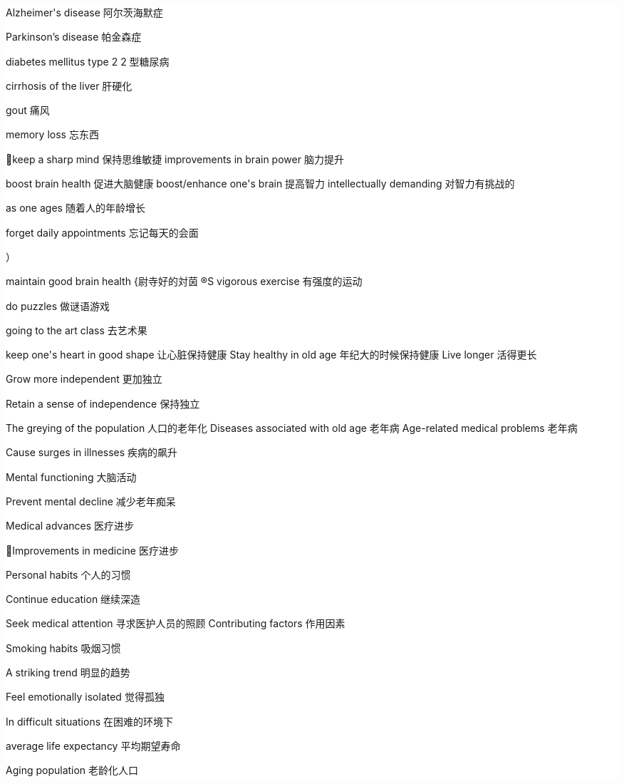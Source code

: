 Alzheimer's disease 阿尔茨海默症

Parkinson’s disease 帕金森症

diabetes mellitus type 2 2 型糖尿病

cirrhosis of the liver 肝硬化

gout 痛风

memory loss 忘东西

keep a sharp mind 保持思维敏捷 improvements in brain power 脑力提升

boost brain health 促进大脑健康 boost/enhance one's brain 提高智力 intellectually demanding 对智力有挑战的

as one ages 随着人的年龄增长

forget daily appointments 忘记每天的会面

）

maintain good brain health {尉寺好的対茵 ®S vigorous exercise 有强度的运动

do puzzles 做谜语游戏

going to the art class 去艺术果

keep one's heart in good shape 让心脏保持健康 Stay healthy in old age 年纪大的时候保持健康 Live longer 活得更长

Grow more independent 更加独立

Retain a sense of independence 保持独立

The greying of the population 人口的老年化 Diseases associated with old age 老年病 Age-related medical problems 老年病

Cause surges in illnesses 疾病的飙升

Mental functioning 大脑活动

Prevent mental decline 减少老年痴呆

Medical advances 医疗进步

Improvements in medicine 医疗进步

Personal habits 个人的习惯

Continue education 继续深造

Seek medical attention 寻求医护人员的照顾 Contributing factors 作用因素

Smoking habits 吸烟习惯

A striking trend 明显的趋势

Feel emotionally isolated 觉得孤独

In difficult situations 在困难的环境下

average life expectancy 平均期望寿命

Aging population 老龄化人口
